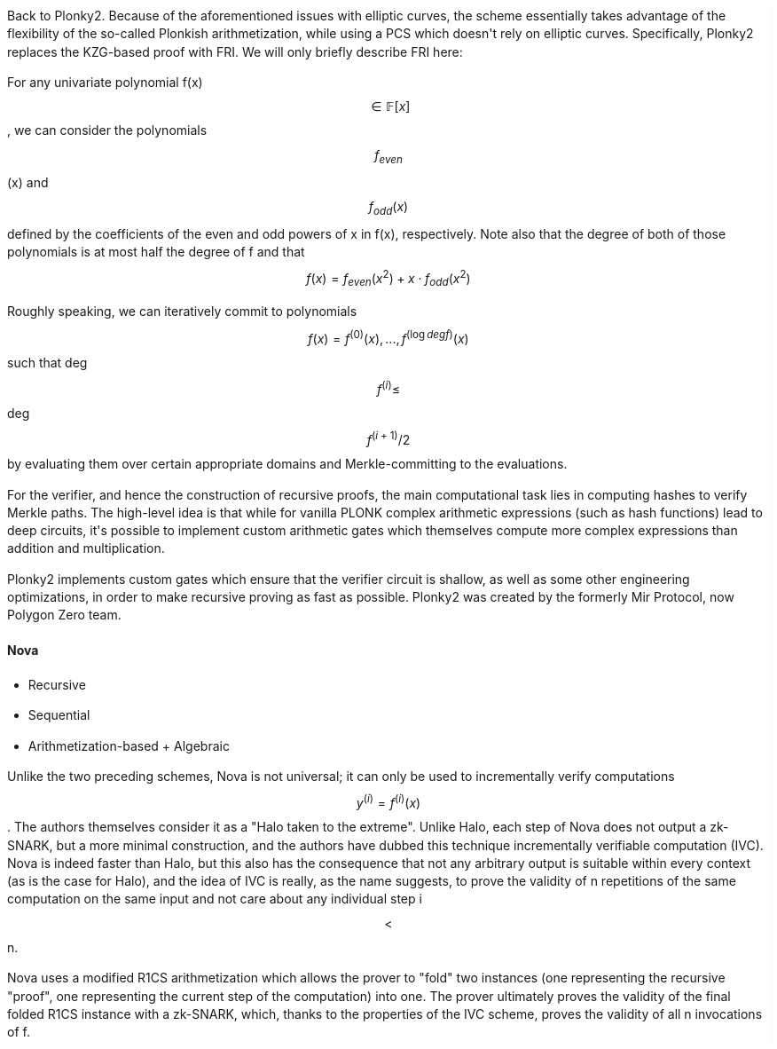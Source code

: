 Back to Plonky2. Because of the aforementioned issues with elliptic
curves, the scheme essentially takes advantage of the flexibility of the
so-called Plonkish arithmetization, while using a PCS which doesn't rely
on elliptic curves. Specifically, Plonky2 replaces the KZG-based proof
with FRI. We will only briefly describe FRI here:

For any univariate polynomial f(x) $$\in \mathbb{F}[x]$$, we can consider
the polynomials $$f_{even}$$(x) and $$f_{odd}(x)$$ defined by the
coefficients of the even and odd powers of x in f(x), respectively. Note
also that the degree of both of those polynomials is at most half the
degree of f and that $$f(x) = f_{even}(x^{2}) + x\cdot f_{odd}(x^{2})$$

Roughly speaking, we can iteratively commit to polynomials\
$$f(x) = f^{(0)}(x),...,f^{(\log deg f)}(x)$$ such that deg $$f^{(i)} \leq$$
deg $$f^{(i+1)}/2$$ by evaluating them over certain appropriate domains
and Merkle-committing to the evaluations.

For the verifier, and hence the construction of recursive proofs, the
main computational task lies in computing hashes to verify Merkle paths.
The high-level idea is that while for vanilla PLONK complex arithmetic
expressions (such as hash functions) lead to deep circuits, it's
possible to implement custom arithmetic gates which themselves compute
more complex expressions than addition and multiplication.

Plonky2 implements custom gates which ensure that the verifier circuit
is shallow, as well as some other engineering optimizations, in order to
make recursive proving as fast as possible. Plonky2 was created by the formerly Mir Protocol, now Polygon Zero team. 

#### Nova

-   Recursive

-   Sequential

-   Arithmetization-based + Algebraic

Unlike the two preceding schemes, Nova is not universal; it can only be
used to incrementally verify computations $$y^{(i)}=f^{(i)}(x)$$. The
authors themselves consider it as a \"Halo taken to the extreme\".
Unlike Halo, each step of Nova does not output a zk-SNARK, but a more
minimal construction, and the authors have dubbed this technique
incrementally verifiable computation (IVC). Nova is indeed faster than
Halo, but this also has the consequence that not any arbitrary output is
suitable within every context (as is the case for Halo), and the idea of
IVC is really, as the name suggests, to prove the validity of n
repetitions of the same computation on the same input and not care about
any individual step i $$<$$ n.

Nova uses a modified R1CS arithmetization which allows the prover to
\"fold\" two instances (one representing the recursive \"proof\", one
representing the current step of the computation) into one. The prover
ultimately proves the validity of the final folded R1CS instance with a
zk-SNARK, which, thanks to the properties of the IVC scheme, proves the
validity of all n invocations of f.
